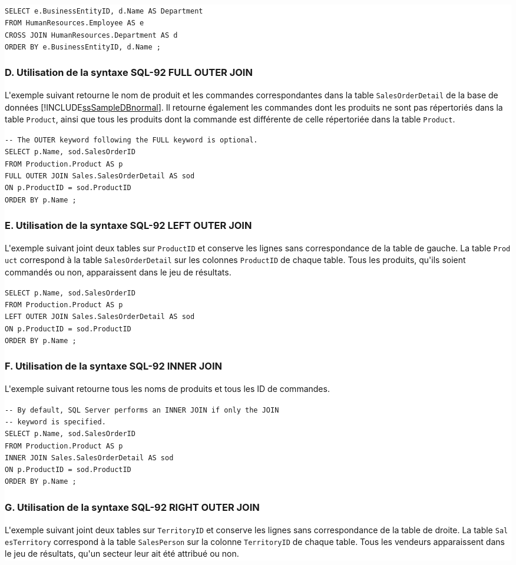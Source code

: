 ```wql    
SELECT e.BusinessEntityID, d.Name AS Department  
FROM HumanResources.Employee AS e  
CROSS JOIN HumanResources.Department AS d  
ORDER BY e.BusinessEntityID, d.Name ;  
```  
  
### <a name="d-using-the-sql-92-full-outer-join-syntax"></a>D. Utilisation de la syntaxe SQL-92 FULL OUTER JOIN  
 L'exemple suivant retourne le nom de produit et les commandes correspondantes dans la table `SalesOrderDetail` de la base de données [!INCLUDE[ssSampleDBnormal](../../includes/sssampledbnormal-md.md)]. Il retourne également les commandes dont les produits ne sont pas répertoriés dans la table `Product`, ainsi que tous les produits dont la commande est différente de celle répertoriée dans la table `Product`.  
  
```tsql  
-- The OUTER keyword following the FULL keyword is optional.  
SELECT p.Name, sod.SalesOrderID  
FROM Production.Product AS p  
FULL OUTER JOIN Sales.SalesOrderDetail AS sod  
ON p.ProductID = sod.ProductID  
ORDER BY p.Name ;  
```  
  
### <a name="e-using-the-sql-92-left-outer-join-syntax"></a>E. Utilisation de la syntaxe SQL-92 LEFT OUTER JOIN  
 L'exemple suivant joint deux tables sur `ProductID` et conserve les lignes sans correspondance de la table de gauche. La table `Product` correspond à la table `SalesOrderDetail` sur les colonnes `ProductID` de chaque table. Tous les produits, qu'ils soient commandés ou non, apparaissent dans le jeu de résultats.  
  
```tsql    
SELECT p.Name, sod.SalesOrderID  
FROM Production.Product AS p  
LEFT OUTER JOIN Sales.SalesOrderDetail AS sod  
ON p.ProductID = sod.ProductID  
ORDER BY p.Name ;  
```  
  
### <a name="f-using-the-sql-92-inner-join-syntax"></a>F. Utilisation de la syntaxe SQL-92 INNER JOIN  
 L'exemple suivant retourne tous les noms de produits et tous les ID de commandes.  
  
```tsql    
-- By default, SQL Server performs an INNER JOIN if only the JOIN   
-- keyword is specified.  
SELECT p.Name, sod.SalesOrderID  
FROM Production.Product AS p  
INNER JOIN Sales.SalesOrderDetail AS sod  
ON p.ProductID = sod.ProductID  
ORDER BY p.Name ;  
```  
  
### <a name="g-using-the-sql-92-right-outer-join-syntax"></a>G. Utilisation de la syntaxe SQL-92 RIGHT OUTER JOIN  
 L'exemple suivant joint deux tables sur `TerritoryID` et conserve les lignes sans correspondance de la table de droite. La table `SalesTerritory` correspond à la table `SalesPerson` sur la colonne `TerritoryID` de chaque table. Tous les vendeurs apparaissent dans le jeu de résultats, qu'un secteur leur ait été attribué ou non.  
  